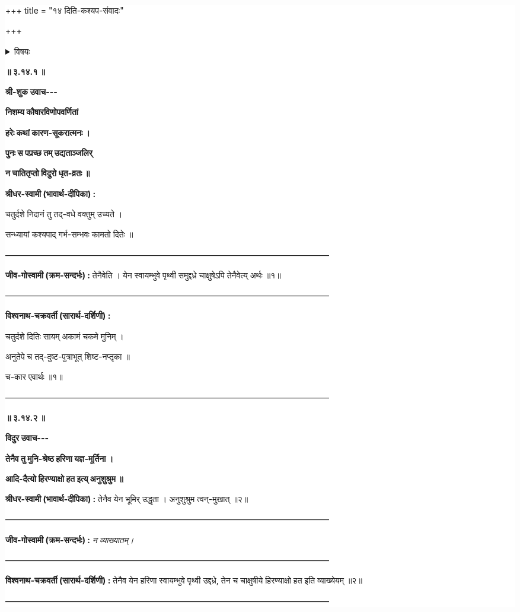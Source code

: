 +++
title = "१४ दिति-कश्यप-संवादः"

+++

<details><summary>विषयः</summary></details>

**॥ ३.१४.१ ॥**

**श्री-शुक उवाच---**

**निशम्य कौषारविणोपवर्णितां**

**हरेः कथां कारण-सूकरात्मनः ।**

**पुनः स पप्रच्छ तम् उद्यताञ्जलिर्**

**न चातितृप्तो विदुरो धृत-व्रतः ॥**

**श्रीधर-स्वामी (भावार्थ-दीपिका) :**

चतुर्दशे निदानं तु तद्-वधे वक्तुम् उच्यते ।

सन्ध्यायां कश्यपाद् गर्भ-सम्भवः कामतो दितेः ॥

———————————————————————————————————————

**जीव-गोस्वामी (क्रम-सन्दर्भः) :** तेनैवेति । येन स्वायम्भुवे
पृथ्वी समुद्दध्रे चाक्षुषेऽपि तेनैवेत्य् अर्थः ॥१॥

———————————————————————————————————————

**विश्वनाथ-चक्रवर्ती (सारार्थ-दर्शिणी) :**

चतुर्दशे दितिः सायम् अकामं चकमे मुनिम् ।

अनुतेपे च तद्-दुष्ट-पुत्राभूत् शिष्ट-नप्तृका ॥

च-कार एवार्थः ॥१॥

———————————————————————————————————————

**॥ ३.१४.२ ॥**

**विदुर उवाच---**

**तेनैव तु मुनि-श्रेष्ठ हरिणा यज्ञ-मूर्तिना ।**

**आदि-दैत्यो हिरण्याक्षो हत इत्य् अनुशुश्रुम ॥**

**श्रीधर-स्वामी (भावार्थ-दीपिका) :** तेनैव येन भूमिर् उद्धृता ।
अनुशुश्रुम त्वन्-मुखात् ॥२॥

———————————————————————————————————————

**जीव-गोस्वामी (क्रम-सन्दर्भः) :** *न व्याख्यातम्।*

———————————————————————————————————————

**विश्वनाथ-चक्रवर्ती (सारार्थ-दर्शिणी) :** तेनैव येन हरिणा
स्वायम्भुवे पृथ्वी उद्दध्रे, तेन च चाक्षुषीये हिरण्याक्षो हत इति
व्याख्येयम् ॥२॥

———————————————————————————————————————
